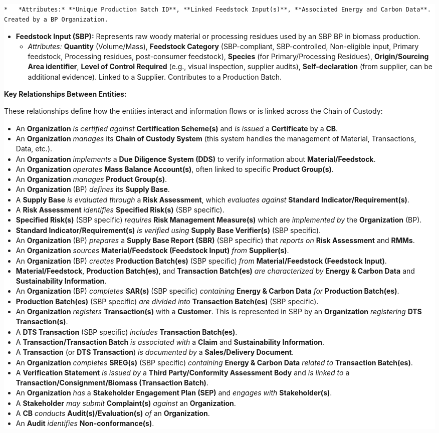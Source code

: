     *   *Attributes:* **Unique Production Batch ID**, **Linked Feedstock Input(s)**, **Associated Energy and Carbon Data**. Created by a BP Organization.
*   **Feedstock Input (SBP):** Represents raw woody material or processing residues used by an SBP BP in biomass production.
    *   *Attributes:* **Quantity** (Volume/Mass), **Feedstock Category** (SBP-compliant, SBP-controlled, Non-eligible input, Primary feedstock, Processing residues, post-consumer feedstock), **Species** (for Primary/Processing Residues), **Origin/Sourcing Area identifier**, **Level of Control Required** (e.g., visual inspection, supplier audits), **Self-declaration** (from supplier, can be additional evidence). Linked to a Supplier. Contributes to a Production Batch.

**Key Relationships Between Entities:**

These relationships define how the entities interact and information flows or is linked across the Chain of Custody:

*   An **Organization** *is certified against* **Certification Scheme(s)** and *is issued* a **Certificate** by a **CB**.
*   An **Organization** *manages* its **Chain of Custody System** (this system handles the management of Material, Transactions, Data, etc.).
*   An **Organization** *implements* a **Due Diligence System (DDS)** to verify information about **Material/Feedstock**.
*   An **Organization** *operates* **Mass Balance Account(s)**, often linked to specific **Product Group(s)**.
*   An **Organization** *manages* **Product Group(s)**.
*   An **Organization** (BP) *defines* its **Supply Base**.
*   A **Supply Base** *is evaluated through* a **Risk Assessment**, which *evaluates against* **Standard Indicator/Requirement(s)**.
*   A **Risk Assessment** *identifies* **Specified Risk(s)** (SBP specific).
*   **Specified Risk(s)** (SBP specific) *requires* **Risk Management Measure(s)** which are *implemented by* the **Organization** (BP).
*   **Standard Indicator/Requirement(s)** *is verified using* **Supply Base Verifier(s)** (SBP specific).
*   An **Organization** (BP) *prepares* a **Supply Base Report (SBR)** (SBP specific) that *reports on* **Risk Assessment** and **RMMs**.
*   An **Organization** *sources* **Material/Feedstock (Feedstock Input)** *from* **Supplier(s)**.
*   An **Organization** (BP) *creates* **Production Batch(es)** (SBP specific) *from* **Material/Feedstock (Feedstock Input)**.
*   **Material/Feedstock**, **Production Batch(es)**, and **Transaction Batch(es)** *are characterized by* **Energy & Carbon Data** and **Sustainability Information**.
*   An **Organization** (BP) *completes* **SAR(s)** (SBP specific) *containing* **Energy & Carbon Data** *for* **Production Batch(es)**.
*   **Production Batch(es)** (SBP specific) *are divided into* **Transaction Batch(es)** (SBP specific).
*   An **Organization** *registers* **Transaction(s)** with a **Customer**. This is represented in SBP by an **Organization** *registering* **DTS Transaction(s)**.
*   A **DTS Transaction** (SBP specific) *includes* **Transaction Batch(es)**.
*   A **Transaction/Transaction Batch** *is associated with* a **Claim** and **Sustainability Information**.
*   A **Transaction** (or **DTS Transaction**) *is documented by* a **Sales/Delivery Document**.
*   An **Organization** *completes* **SREG(s)** (SBP specific) *containing* **Energy & Carbon Data** *related to* **Transaction Batch(es)**.
*   A **Verification Statement** *is issued by* a **Third Party/Conformity Assessment Body** and *is linked to* a **Transaction/Consignment/Biomass (Transaction Batch)**.
*   An **Organization** *has* a **Stakeholder Engagement Plan (SEP)** and *engages with* **Stakeholder(s)**.
*   A **Stakeholder** *may submit* **Complaint(s)** *against* an **Organization**.
*   A **CB** *conducts* **Audit(s)/Evaluation(s)** *of* an **Organization**.
*   An **Audit** *identifies* **Non-conformance(s)**.
